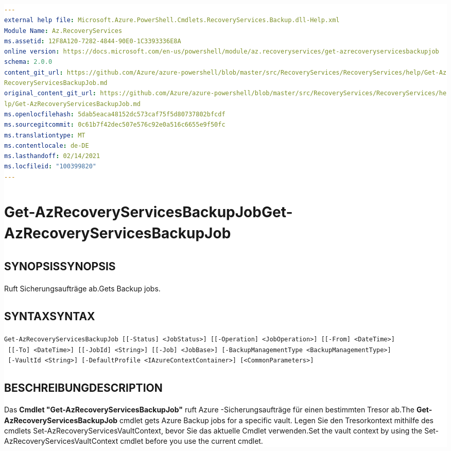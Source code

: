 ```yaml
---
external help file: Microsoft.Azure.PowerShell.Cmdlets.RecoveryServices.Backup.dll-Help.xml
Module Name: Az.RecoveryServices
ms.assetid: 12F8A120-7282-4844-90E0-1C3393336E8A
online version: https://docs.microsoft.com/en-us/powershell/module/az.recoveryservices/get-azrecoveryservicesbackupjob
schema: 2.0.0
content_git_url: https://github.com/Azure/azure-powershell/blob/master/src/RecoveryServices/RecoveryServices/help/Get-AzRecoveryServicesBackupJob.md
original_content_git_url: https://github.com/Azure/azure-powershell/blob/master/src/RecoveryServices/RecoveryServices/help/Get-AzRecoveryServicesBackupJob.md
ms.openlocfilehash: 5dab5eaca48152dc573caf75f5d80737802bfcdf
ms.sourcegitcommit: 0c61b7f42dec507e576c92e0a516c6655e9f50fc
ms.translationtype: MT
ms.contentlocale: de-DE
ms.lasthandoff: 02/14/2021
ms.locfileid: "100399820"
---
```

# <span data-ttu-id="5e88c-101">Get-AzRecoveryServicesBackupJob</span><span class="sxs-lookup"><span data-stu-id="5e88c-101">Get-AzRecoveryServicesBackupJob</span></span>

## <span data-ttu-id="5e88c-102">SYNOPSIS</span><span class="sxs-lookup"><span data-stu-id="5e88c-102">SYNOPSIS</span></span>
<span data-ttu-id="5e88c-103">Ruft Sicherungsaufträge ab.</span><span class="sxs-lookup"><span data-stu-id="5e88c-103">Gets Backup jobs.</span></span>

## <span data-ttu-id="5e88c-104">SYNTAX</span><span class="sxs-lookup"><span data-stu-id="5e88c-104">SYNTAX</span></span>

```
Get-AzRecoveryServicesBackupJob [[-Status] <JobStatus>] [[-Operation] <JobOperation>] [[-From] <DateTime>]
 [[-To] <DateTime>] [[-JobId] <String>] [[-Job] <JobBase>] [-BackupManagementType <BackupManagementType>]
 [-VaultId <String>] [-DefaultProfile <IAzureContextContainer>] [<CommonParameters>]
```

## <span data-ttu-id="5e88c-105">BESCHREIBUNG</span><span class="sxs-lookup"><span data-stu-id="5e88c-105">DESCRIPTION</span></span>
<span data-ttu-id="5e88c-106">Das **Cmdlet "Get-AzRecoveryServicesBackupJob"** ruft Azure -Sicherungsaufträge für einen bestimmten Tresor ab.</span><span class="sxs-lookup"><span data-stu-id="5e88c-106">The **Get-AzRecoveryServicesBackupJob** cmdlet gets Azure Backup jobs for a specific vault.</span></span>
<span data-ttu-id="5e88c-107">Legen Sie den Tresorkontext mithilfe des cmdlets Set-AzRecoveryServicesVaultContext, bevor Sie das aktuelle Cmdlet verwenden.</span><span class="sxs-lookup"><span data-stu-id="5e88c-107">Set the vault context by using the Set-AzRecoveryServicesVaultContext cmdlet before you use the current cmdlet.</span></span>
